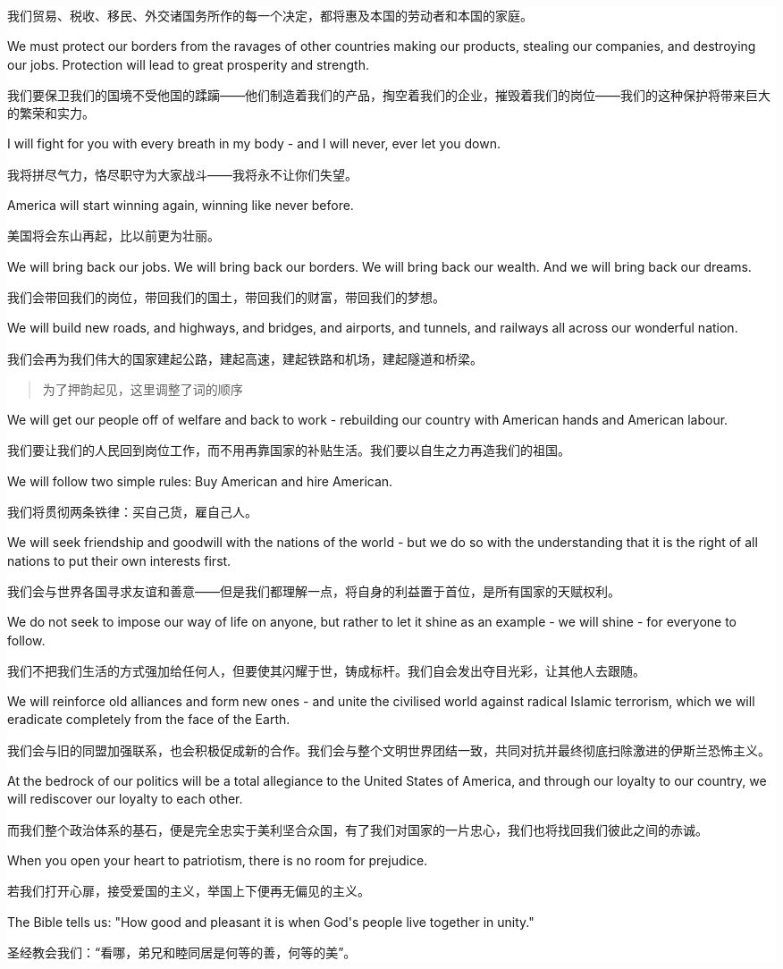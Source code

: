 我们贸易、税收、移民、外交诸国务所作的每一个决定，都将惠及本国的劳动者和本国的家庭。

We must protect our borders from the ravages of other countries making our products, stealing our companies, and destroying our jobs. Protection will lead to great prosperity and strength.

我们要保卫我们的国境不受他国的蹂躏——他们制造着我们的产品，掏空着我们的企业，摧毁着我们的岗位——我们的这种保护将带来巨大的繁荣和实力。

I will fight for you with every breath in my body - and I will never, ever let you down.

我将拼尽气力，恪尽职守为大家战斗——我将永不让你们失望。

America will start winning again, winning like never before.

美国将会东山再起，比以前更为壮丽。

We will bring back our jobs. We will bring back our borders. We will bring back our wealth. And we will bring back our dreams.

我们会带回我们的岗位，带回我们的国土，带回我们的财富，带回我们的梦想。

We will build new roads, and highways, and bridges, and airports, and tunnels, and railways all across our wonderful nation.

我们会再为我们伟大的国家建起公路，建起高速，建起铁路和机场，建起隧道和桥梁。

> 为了押韵起见，这里调整了词的顺序

We will get our people off of welfare and back to work - rebuilding our country with American hands and American labour.

我们要让我们的人民回到岗位工作，而不用再靠国家的补贴生活。我们要以自生之力再造我们的祖国。

We will follow two simple rules: Buy American and hire American.

我们将贯彻两条铁律：买自己货，雇自己人。

We will seek friendship and goodwill with the nations of the world - but we do so with the understanding that it is the right of all nations to put their own interests first.

我们会与世界各国寻求友谊和善意——但是我们都理解一点，将自身的利益置于首位，是所有国家的天赋权利。

We do not seek to impose our way of life on anyone, but rather to let it shine as an example - we will shine - for everyone to follow.

我们不把我们生活的方式强加给任何人，但要使其闪耀于世，铸成标杆。我们自会发出夺目光彩，让其他人去跟随。

We will reinforce old alliances and form new ones - and unite the civilised world against radical Islamic terrorism, which we will eradicate completely from the face of the Earth.

我们会与旧的同盟加强联系，也会积极促成新的合作。我们会与整个文明世界团结一致，共同对抗并最终彻底扫除激进的伊斯兰恐怖主义。

At the bedrock of our politics will be a total allegiance to the United States of America, and through our loyalty to our country, we will rediscover our loyalty to each other.

而我们整个政治体系的基石，便是完全忠实于美利坚合众国，有了我们对国家的一片忠心，我们也将找回我们彼此之间的赤诚。

When you open your heart to patriotism, there is no room for prejudice.

若我们打开心扉，接受爱国的主义，举国上下便再无偏见的主义。

The Bible tells us: "How good and pleasant it is when God's people live together in unity."

圣经教会我们：“看哪，弟兄和睦同居是何等的善，何等的美”。
